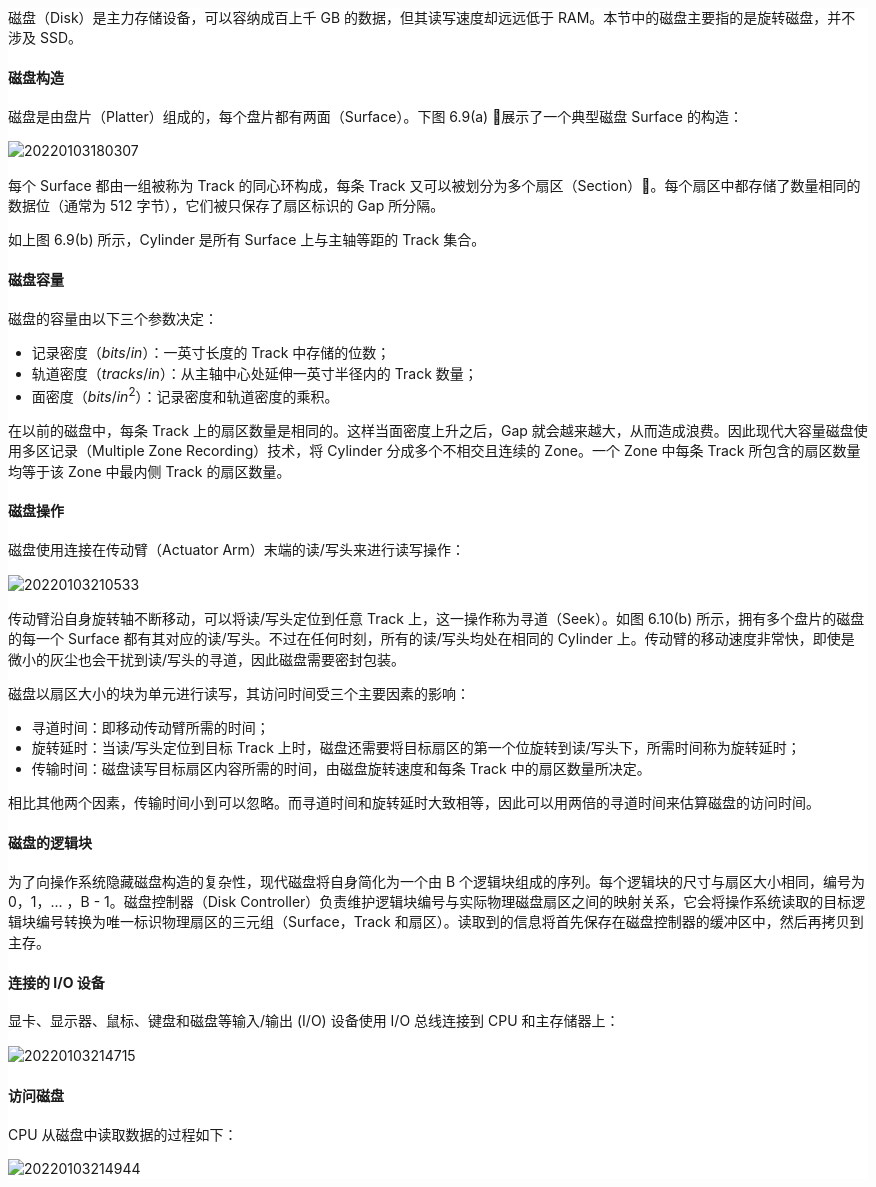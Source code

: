 磁盘（Disk）是主力存储设备，可以容纳成百上千 GB 的数据，但其读写速度却远远低于 RAM。本节中的磁盘主要指的是旋转磁盘，并不涉及 SSD。

#### 磁盘构造

磁盘是由盘片（Platter）组成的，每个盘片都有两面（Surface）。下图 6.9(a) 展示了一个典型磁盘 Surface 的构造：

![20220103180307](https://cdn.jsdelivr.net/gh/koktlzz/ImgBed@master/20220103180307.png)

每个 Surface 都由一组被称为 Track 的同心环构成，每条 Track 又可以被划分为多个扇区（Section）。每个扇区中都存储了数量相同的数据位（通常为 512 字节），它们被只保存了扇区标识的 Gap 所分隔。

如上图 6.9(b) 所示，Cylinder 是所有 Surface 上与主轴等距的 Track 集合。

#### 磁盘容量

磁盘的容量由以下三个参数决定：

- 记录密度（$bits/in$）：一英寸长度的 Track 中存储的位数；
- 轨道密度（$tracks/in$）：从主轴中心处延伸一英寸半径内的 Track 数量；
- 面密度（$bits/in^2$）：记录密度和轨道密度的乘积。

在以前的磁盘中，每条 Track 上的扇区数量是相同的。这样当面密度上升之后，Gap 就会越来越大，从而造成浪费。因此现代大容量磁盘使用多区记录（Multiple Zone Recording）技术，将 Cylinder 分成多个不相交且连续的 Zone。一个 Zone 中每条 Track 所包含的扇区数量均等于该 Zone 中最内侧 Track 的扇区数量。

#### 磁盘操作

磁盘使用连接在传动臂（Actuator Arm）末端的读/写头来进行读写操作：

![20220103210533](https://cdn.jsdelivr.net/gh/koktlzz/ImgBed@master/20220103210533.png)

传动臂沿自身旋转轴不断移动，可以将读/写头定位到任意 Track 上，这一操作称为寻道（Seek）。如图 6.10(b) 所示，拥有多个盘片的磁盘的每一个 Surface 都有其对应的读/写头。不过在任何时刻，所有的读/写头均处在相同的 Cylinder 上。传动臂的移动速度非常快，即使是微小的灰尘也会干扰到读/写头的寻道，因此磁盘需要密封包装。

磁盘以扇区大小的块为单元进行读写，其访问时间受三个主要因素的影响：

- 寻道时间：即移动传动臂所需的时间；
- 旋转延时：当读/写头定位到目标 Track 上时，磁盘还需要将目标扇区的第一个位旋转到读/写头下，所需时间称为旋转延时；
- 传输时间：磁盘读写目标扇区内容所需的时间，由磁盘旋转速度和每条 Track 中的扇区数量所决定。

相比其他两个因素，传输时间小到可以忽略。而寻道时间和旋转延时大致相等，因此可以用两倍的寻道时间来估算磁盘的访问时间。

#### 磁盘的逻辑块

为了向操作系统隐藏磁盘构造的复杂性，现代磁盘将自身简化为一个由 B 个逻辑块组成的序列。每个逻辑块的尺寸与扇区大小相同，编号为 0，1，... ，B - 1。磁盘控制器（Disk Controller）负责维护逻辑块编号与实际物理磁盘扇区之间的映射关系，它会将操作系统读取的目标逻辑块编号转换为唯一标识物理扇区的三元组（Surface，Track 和扇区）。读取到的信息将首先保存在磁盘控制器的缓冲区中，然后再拷贝到主存。

#### 连接的 I/O 设备

显卡、显示器、鼠标、键盘和磁盘等输入/输出 (I/O) 设备使用 I/O 总线连接到 CPU 和主存储器上：

![20220103214715](https://cdn.jsdelivr.net/gh/koktlzz/ImgBed@master/20220103214715.png)

#### 访问磁盘

CPU 从磁盘中读取数据的过程如下：

![20220103214944](https://cdn.jsdelivr.net/gh/koktlzz/ImgBed@master/20220103214944.png)
